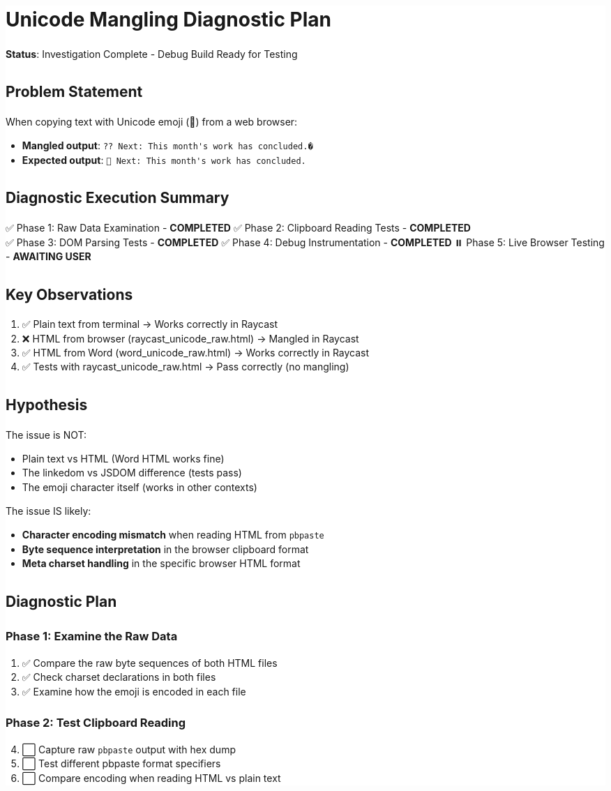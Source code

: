 # Unicode Mangling Diagnostic Plan

**Status**: Investigation Complete - Debug Build Ready for Testing

## Problem Statement

When copying text with Unicode emoji (🎯) from a web browser:
- **Mangled output**: `?? Next: This month's work has concluded.�`
- **Expected output**: `🎯 Next: This month's work has concluded.`

## Diagnostic Execution Summary

✅ Phase 1: Raw Data Examination - **COMPLETED**
✅ Phase 2: Clipboard Reading Tests - **COMPLETED**  
✅ Phase 3: DOM Parsing Tests - **COMPLETED**
✅ Phase 4: Debug Instrumentation - **COMPLETED**
⏸️ Phase 5: Live Browser Testing - **AWAITING USER**

## Key Observations

1. ✅ Plain text from terminal → Works correctly in Raycast
2. ❌ HTML from browser (raycast_unicode_raw.html) → Mangled in Raycast
3. ✅ HTML from Word (word_unicode_raw.html) → Works correctly in Raycast
4. ✅ Tests with raycast_unicode_raw.html → Pass correctly (no mangling)

## Hypothesis

The issue is NOT:
- Plain text vs HTML (Word HTML works fine)
- The linkedom vs JSDOM difference (tests pass)
- The emoji character itself (works in other contexts)

The issue IS likely:
- **Character encoding mismatch** when reading HTML from `pbpaste`
- **Byte sequence interpretation** in the browser clipboard format
- **Meta charset handling** in the specific browser HTML format

## Diagnostic Plan

### Phase 1: Examine the Raw Data
1. ✅ Compare the raw byte sequences of both HTML files
2. ✅ Check charset declarations in both files
3. ✅ Examine how the emoji is encoded in each file

### Phase 2: Test Clipboard Reading
4. ⬜ Capture raw `pbpaste` output with hex dump
5. ⬜ Test different pbpaste format specifiers
6. ⬜ Compare encoding when reading HTML vs plain text
